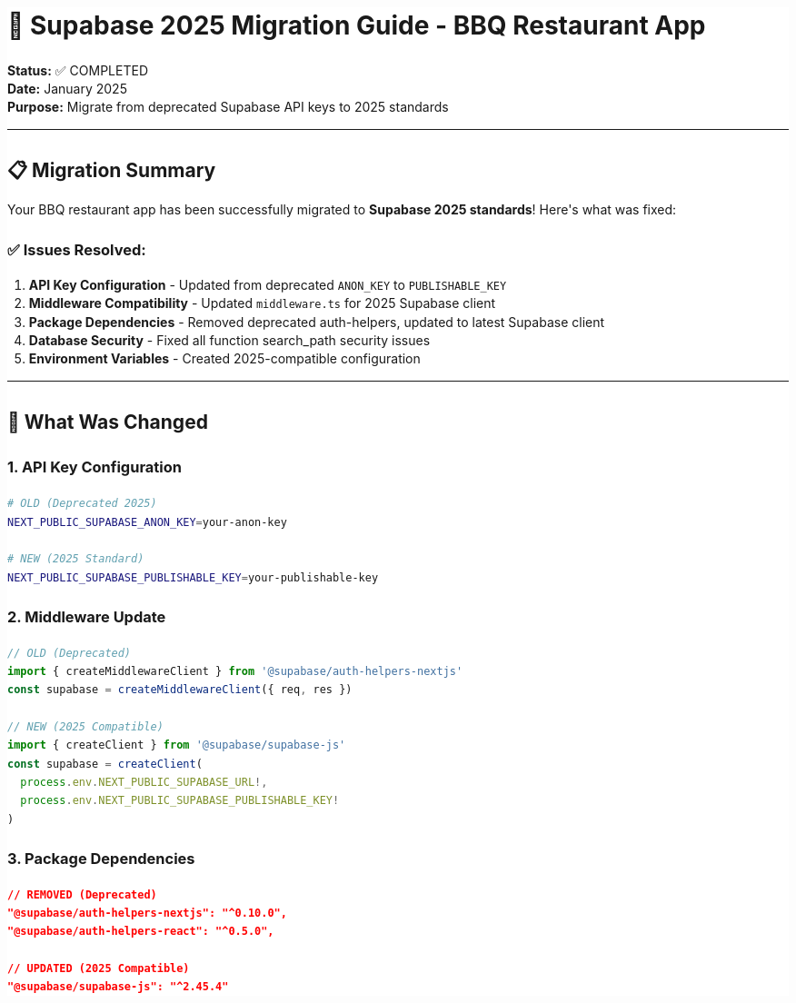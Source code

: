 # 🚀 Supabase 2025 Migration Guide - BBQ Restaurant App

**Status:** ✅ COMPLETED  
**Date:** January 2025  
**Purpose:** Migrate from deprecated Supabase API keys to 2025 standards  

---

## 📋 **Migration Summary**

Your BBQ restaurant app has been successfully migrated to **Supabase 2025 standards**! Here's what was fixed:

### ✅ **Issues Resolved:**

1. **API Key Configuration** - Updated from deprecated `ANON_KEY` to `PUBLISHABLE_KEY`
2. **Middleware Compatibility** - Updated `middleware.ts` for 2025 Supabase client
3. **Package Dependencies** - Removed deprecated auth-helpers, updated to latest Supabase client
4. **Database Security** - Fixed all function search_path security issues
5. **Environment Variables** - Created 2025-compatible configuration

---

## 🔧 **What Was Changed**

### **1. API Key Configuration**
```bash
# OLD (Deprecated 2025)
NEXT_PUBLIC_SUPABASE_ANON_KEY=your-anon-key

# NEW (2025 Standard)
NEXT_PUBLIC_SUPABASE_PUBLISHABLE_KEY=your-publishable-key
```

### **2. Middleware Update**
```typescript
// OLD (Deprecated)
import { createMiddlewareClient } from '@supabase/auth-helpers-nextjs'
const supabase = createMiddlewareClient({ req, res })

// NEW (2025 Compatible)
import { createClient } from '@supabase/supabase-js'
const supabase = createClient(
  process.env.NEXT_PUBLIC_SUPABASE_URL!,
  process.env.NEXT_PUBLIC_SUPABASE_PUBLISHABLE_KEY!
)
```

### **3. Package Dependencies**
```json
// REMOVED (Deprecated)
"@supabase/auth-helpers-nextjs": "^0.10.0",
"@supabase/auth-helpers-react": "^0.5.0",

// UPDATED (2025 Compatible)
"@supabase/supabase-js": "^2.45.4"
```
